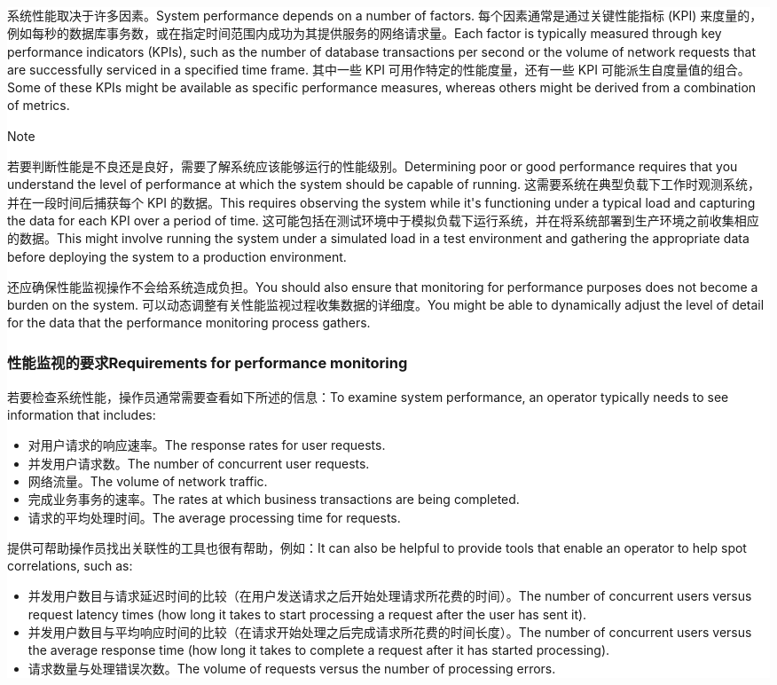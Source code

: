 <span data-ttu-id="3095c-212">系统性能取决于许多因素。</span><span class="sxs-lookup"><span data-stu-id="3095c-212">System performance depends on a number of factors.</span></span> <span data-ttu-id="3095c-213">每个因素通常是通过关键性能指标 (KPI) 来度量的，例如每秒的数据库事务数，或在指定时间范围内成功为其提供服务的网络请求量。</span><span class="sxs-lookup"><span data-stu-id="3095c-213">Each factor is typically measured through key performance indicators (KPIs), such as the number of database transactions per second or the volume of network requests that are successfully serviced in a specified time frame.</span></span> <span data-ttu-id="3095c-214">其中一些 KPI 可用作特定的性能度量，还有一些 KPI 可能派生自度量值的组合。</span><span class="sxs-lookup"><span data-stu-id="3095c-214">Some of these KPIs might be available as specific performance measures, whereas others might be derived from a combination of metrics.</span></span>

> [!NOTE]
> <span data-ttu-id="3095c-215">若要判断性能是不良还是良好，需要了解系统应该能够运行的性能级别。</span><span class="sxs-lookup"><span data-stu-id="3095c-215">Determining poor or good performance requires that you understand the level of performance at which the system should be capable of running.</span></span> <span data-ttu-id="3095c-216">这需要系统在典型负载下工作时观测系统，并在一段时间后捕获每个 KPI 的数据。</span><span class="sxs-lookup"><span data-stu-id="3095c-216">This requires observing the system while it's functioning under a typical load and capturing the data for each KPI over a period of time.</span></span> <span data-ttu-id="3095c-217">这可能包括在测试环境中于模拟负载下运行系统，并在将系统部署到生产环境之前收集相应的数据。</span><span class="sxs-lookup"><span data-stu-id="3095c-217">This might involve running the system under a simulated load in a test environment and gathering the appropriate data before deploying the system to a production environment.</span></span>
> 
> <span data-ttu-id="3095c-218">还应确保性能监视操作不会给系统造成负担。</span><span class="sxs-lookup"><span data-stu-id="3095c-218">You should also ensure that monitoring for performance purposes does not become a burden on the system.</span></span> <span data-ttu-id="3095c-219">可以动态调整有关性能监视过程收集数据的详细度。</span><span class="sxs-lookup"><span data-stu-id="3095c-219">You might be able to dynamically adjust the level of detail for the data that the performance monitoring process gathers.</span></span>
> 
> 

### <a name="requirements-for-performance-monitoring"></a><span data-ttu-id="3095c-220">性能监视的要求</span><span class="sxs-lookup"><span data-stu-id="3095c-220">Requirements for performance monitoring</span></span>
<span data-ttu-id="3095c-221">若要检查系统性能，操作员通常需要查看如下所述的信息：</span><span class="sxs-lookup"><span data-stu-id="3095c-221">To examine system performance, an operator typically needs to see information that includes:</span></span>

* <span data-ttu-id="3095c-222">对用户请求的响应速率。</span><span class="sxs-lookup"><span data-stu-id="3095c-222">The response rates for user requests.</span></span>
* <span data-ttu-id="3095c-223">并发用户请求数。</span><span class="sxs-lookup"><span data-stu-id="3095c-223">The number of concurrent user requests.</span></span>
* <span data-ttu-id="3095c-224">网络流量。</span><span class="sxs-lookup"><span data-stu-id="3095c-224">The volume of network traffic.</span></span>
* <span data-ttu-id="3095c-225">完成业务事务的速率。</span><span class="sxs-lookup"><span data-stu-id="3095c-225">The rates at which business transactions are being completed.</span></span>
* <span data-ttu-id="3095c-226">请求的平均处理时间。</span><span class="sxs-lookup"><span data-stu-id="3095c-226">The average processing time for requests.</span></span>

<span data-ttu-id="3095c-227">提供可帮助操作员找出关联性的工具也很有帮助，例如：</span><span class="sxs-lookup"><span data-stu-id="3095c-227">It can also be helpful to provide tools that enable an operator to help spot correlations, such as:</span></span>

* <span data-ttu-id="3095c-228">并发用户数目与请求延迟时间的比较（在用户发送请求之后开始处理请求所花费的时间）。</span><span class="sxs-lookup"><span data-stu-id="3095c-228">The number of concurrent users versus request latency times (how long it takes to start processing a request after the user has sent it).</span></span>
* <span data-ttu-id="3095c-229">并发用户数目与平均响应时间的比较（在请求开始处理之后完成请求所花费的时间长度）。</span><span class="sxs-lookup"><span data-stu-id="3095c-229">The number of concurrent users versus the average response time (how long it takes to complete a request after it has started processing).</span></span>
* <span data-ttu-id="3095c-230">请求数量与处理错误次数。</span><span class="sxs-lookup"><span data-stu-id="3095c-230">The volume of requests versus the number of processing errors.</span></span>
